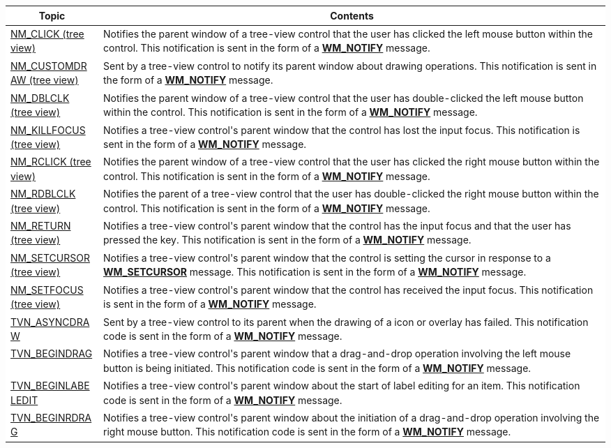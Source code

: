 | Topic                                                     | Contents                                                                                                                                                                                                                                                                                                                              |
|-----------------------------------------------------------|---------------------------------------------------------------------------------------------------------------------------------------------------------------------------------------------------------------------------------------------------------------------------------------------------------------------------------------|
| [NM\_CLICK (tree view)](nm-click-tree-view.md)           | Notifies the parent window of a tree-view control that the user has clicked the left mouse button within the control. This notification is sent in the form of a [**WM\_NOTIFY**](wm-notify.md) message.<br/>                                                                                                                  |
| [NM\_CUSTOMDRAW (tree view)](nm-customdraw-tree-view.md) | Sent by a tree-view control to notify its parent window about drawing operations. This notification is sent in the form of a [**WM\_NOTIFY**](wm-notify.md) message.<br/>                                                                                                                                                      |
| [NM\_DBLCLK (tree view)](nm-dblclk-tree-view.md)         | Notifies the parent window of a tree-view control that the user has double-clicked the left mouse button within the control. This notification is sent in the form of a [**WM\_NOTIFY**](wm-notify.md) message.<br/>                                                                                                           |
| [NM\_KILLFOCUS (tree view)](nm-killfocus-tree-view.md)   | Notifies a tree-view control's parent window that the control has lost the input focus. This notification is sent in the form of a [**WM\_NOTIFY**](wm-notify.md) message. <br/>                                                                                                                                               |
| [NM\_RCLICK (tree view)](nm-rclick-tree-view.md)         | Notifies the parent window of a tree-view control that the user has clicked the right mouse button within the control. This notification is sent in the form of a [**WM\_NOTIFY**](wm-notify.md) message.<br/>                                                                                                                 |
| [NM\_RDBLCLK (tree view)](nm-rdblclk-tree-view.md)       | Notifies the parent of a tree-view control that the user has double-clicked the right mouse button within the control. This notification is sent in the form of a [**WM\_NOTIFY**](wm-notify.md) message.<br/>                                                                                                                 |
| [NM\_RETURN (tree view)](nm-return-tree-view-.md)        | Notifies a tree-view control's parent window that the control has the input focus and that the user has pressed the key. This notification is sent in the form of a [**WM\_NOTIFY**](wm-notify.md) message. <br/>                                                                                                              |
| [NM\_SETCURSOR (tree view)](nm-setcursor-tree-view-.md)  | Notifies a tree-view control's parent window that the control is setting the cursor in response to a [**WM\_SETCURSOR**](/windows/desktop/menurc/wm-setcursor) message. This notification is sent in the form of a [**WM\_NOTIFY**](wm-notify.md) message. <br/>                                                                                |
| [NM\_SETFOCUS (tree view)](nm-setfocus-tree-view-.md)    | Notifies a tree-view control's parent window that the control has received the input focus. This notification is sent in the form of a [**WM\_NOTIFY**](wm-notify.md) message. <br/>                                                                                                                                           |
| [TVN\_ASYNCDRAW](tvn-asyncdraw.md)                       | Sent by a tree-view control to its parent when the drawing of a icon or overlay has failed. This notification code is sent in the form of a [**WM\_NOTIFY**](wm-notify.md) message.<br/>                                                                                                                                       |
| [TVN\_BEGINDRAG](tvn-begindrag.md)                       | Notifies a tree-view control's parent window that a drag-and-drop operation involving the left mouse button is being initiated. This notification code is sent in the form of a [**WM\_NOTIFY**](wm-notify.md) message. <br/>                                                                                                  |
| [TVN\_BEGINLABELEDIT](tvn-beginlabeledit.md)             | Notifies a tree-view control's parent window about the start of label editing for an item. This notification code is sent in the form of a [**WM\_NOTIFY**](wm-notify.md) message. <br/>                                                                                                                                       |
| [TVN\_BEGINRDRAG](tvn-beginrdrag.md)                     | Notifies a tree-view control's parent window about the initiation of a drag-and-drop operation involving the right mouse button. This notification code is sent in the form of a [**WM\_NOTIFY**](wm-notify.md) message. <br/>                                                                                                 |